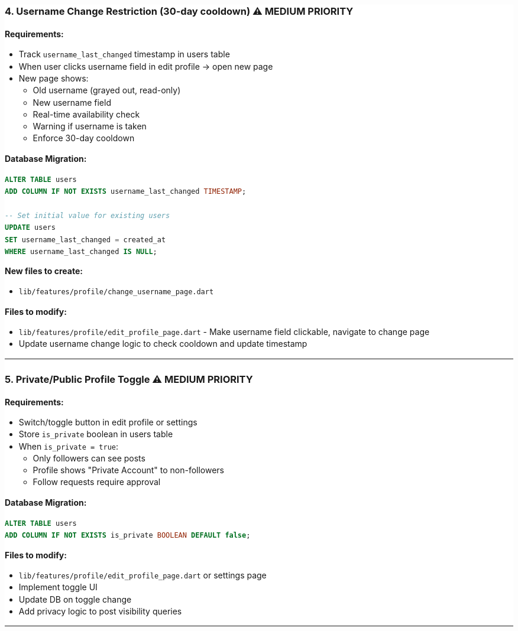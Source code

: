 ### 4. **Username Change Restriction (30-day cooldown)** ⚠️ MEDIUM PRIORITY
**Requirements:**
- Track `username_last_changed` timestamp in users table
- When user clicks username field in edit profile → open new page
- New page shows:
  - Old username (grayed out, read-only)
  - New username field
  - Real-time availability check
  - Warning if username is taken
  - Enforce 30-day cooldown
  
**Database Migration:**
```sql
ALTER TABLE users 
ADD COLUMN IF NOT EXISTS username_last_changed TIMESTAMP;

-- Set initial value for existing users
UPDATE users 
SET username_last_changed = created_at 
WHERE username_last_changed IS NULL;
```

**New files to create:**
- `lib/features/profile/change_username_page.dart`

**Files to modify:**
- `lib/features/profile/edit_profile_page.dart` - Make username field clickable, navigate to change page
- Update username change logic to check cooldown and update timestamp

---

### 5. **Private/Public Profile Toggle** ⚠️ MEDIUM PRIORITY
**Requirements:**
- Switch/toggle button in edit profile or settings
- Store `is_private` boolean in users table
- When `is_private = true`:
  - Only followers can see posts
  - Profile shows "Private Account" to non-followers
  - Follow requests require approval

**Database Migration:**
```sql
ALTER TABLE users 
ADD COLUMN IF NOT EXISTS is_private BOOLEAN DEFAULT false;
```

**Files to modify:**
- `lib/features/profile/edit_profile_page.dart` or settings page
- Implement toggle UI
- Update DB on toggle change
- Add privacy logic to post visibility queries

---